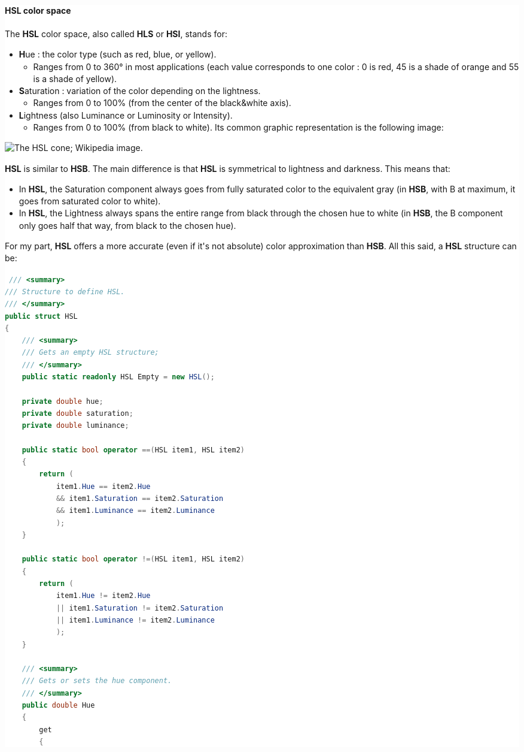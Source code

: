 #### HSL color space

<a name="hsl" id="hsl"></a> The **HSL** color space, also called **HLS** or **HSI**, stands for: 

+ **H**ue : the color type (such as red, blue, or yellow). 
  - Ranges from 0 to 360° in most applications (each value corresponds to one color : 0 is red, 45 is a shade of orange and 55 is a shade of yellow). 
+ **S**aturation : variation of the color depending on the lightness. 
  - Ranges from 0 to 100% (from the center of the black&white axis). 
+ **L**ightness (also Luminance or Luminosity or Intensity). 
  - Ranges from 0 to 100% (from black to white). Its common graphic representation is the following image:

![The HSL cone; Wikipedia image.](https://cdn.patrickwu.space/posts/dev/color/hsl.png)

**HSL** is similar to **HSB**. The main difference is that **HSL** is symmetrical to lightness and darkness. This means that: 

- In **HSL**, the Saturation component always goes from fully saturated color to the equivalent gray (in **HSB**, with B at maximum, it goes from saturated color to white). 
- In **HSL**, the Lightness always spans the entire range from black through the chosen hue to white (in **HSB**, the B component only goes half that way, from black to the chosen hue).

 For my part, **HSL** offers a more accurate (even if it's not absolute) color approximation than **HSB**. All this said, a **HSL** structure can be:

```csharp
 /// <summary>
/// Structure to define HSL.
/// </summary>
public struct HSL
{
    /// <summary>
    /// Gets an empty HSL structure;
    /// </summary>
    public static readonly HSL Empty = new HSL();
    
    private double hue;
    private double saturation;
    private double luminance;
    
    public static bool operator ==(HSL item1, HSL item2)
    {
        return (
            item1.Hue == item2.Hue
            && item1.Saturation == item2.Saturation
            && item1.Luminance == item2.Luminance
            );
    }
    
    public static bool operator !=(HSL item1, HSL item2)
    {
        return (
            item1.Hue != item2.Hue
            || item1.Saturation != item2.Saturation
            || item1.Luminance != item2.Luminance
            );
    }
    
    /// <summary>
    /// Gets or sets the hue component.
    /// </summary>
    public double Hue
    {
        get
        {
```